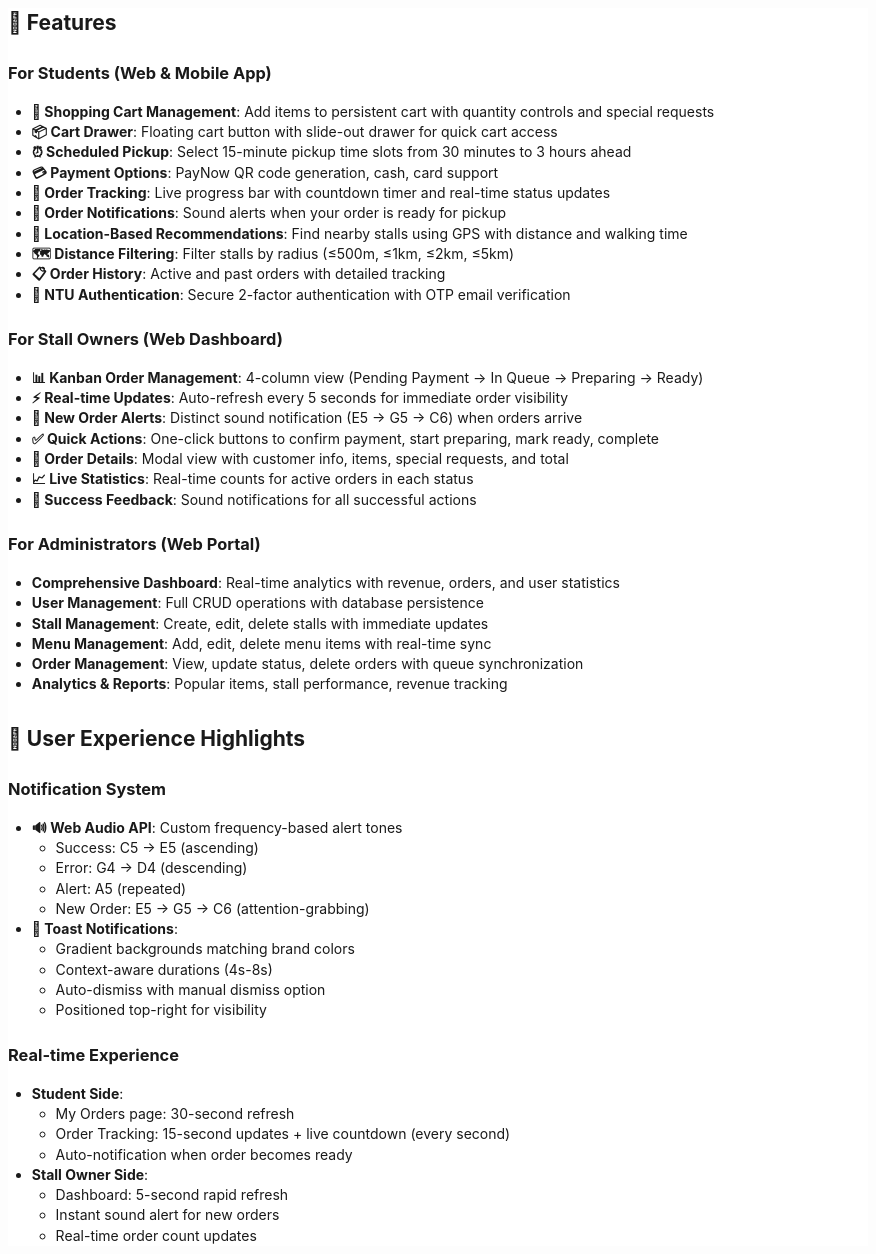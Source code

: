 ## 🚀 Features

### For Students (Web & Mobile App)
- **🛒 Shopping Cart Management**: Add items to persistent cart with quantity controls and special requests
- **📦 Cart Drawer**: Floating cart button with slide-out drawer for quick cart access
- **⏰ Scheduled Pickup**: Select 15-minute pickup time slots from 30 minutes to 3 hours ahead
- **💳 Payment Options**: PayNow QR code generation, cash, card support
- **📱 Order Tracking**: Live progress bar with countdown timer and real-time status updates
- **🔔 Order Notifications**: Sound alerts when your order is ready for pickup
- **📍 Location-Based Recommendations**: Find nearby stalls using GPS with distance and walking time
- **🗺️ Distance Filtering**: Filter stalls by radius (≤500m, ≤1km, ≤2km, ≤5km)
- **📋 Order History**: Active and past orders with detailed tracking
- **🔐 NTU Authentication**: Secure 2-factor authentication with OTP email verification

### For Stall Owners (Web Dashboard)
- **📊 Kanban Order Management**: 4-column view (Pending Payment → In Queue → Preparing → Ready)
- **⚡ Real-time Updates**: Auto-refresh every 5 seconds for immediate order visibility
- **🔔 New Order Alerts**: Distinct sound notification (E5 → G5 → C6) when orders arrive
- **✅ Quick Actions**: One-click buttons to confirm payment, start preparing, mark ready, complete
- **📝 Order Details**: Modal view with customer info, items, special requests, and total
- **📈 Live Statistics**: Real-time counts for active orders in each status
- **🎵 Success Feedback**: Sound notifications for all successful actions

### For Administrators (Web Portal)
- **Comprehensive Dashboard**: Real-time analytics with revenue, orders, and user statistics
- **User Management**: Full CRUD operations with database persistence
- **Stall Management**: Create, edit, delete stalls with immediate updates
- **Menu Management**: Add, edit, delete menu items with real-time sync
- **Order Management**: View, update status, delete orders with queue synchronization
- **Analytics & Reports**: Popular items, stall performance, revenue tracking

## 🎨 User Experience Highlights

### **Notification System**
- **🔊 Web Audio API**: Custom frequency-based alert tones
  - Success: C5 → E5 (ascending)
  - Error: G4 → D4 (descending)
  - Alert: A5 (repeated)
  - New Order: E5 → G5 → C6 (attention-grabbing)
- **🍞 Toast Notifications**:
  - Gradient backgrounds matching brand colors
  - Context-aware durations (4s-8s)
  - Auto-dismiss with manual dismiss option
  - Positioned top-right for visibility

### **Real-time Experience**
- **Student Side**:
  - My Orders page: 30-second refresh
  - Order Tracking: 15-second updates + live countdown (every second)
  - Auto-notification when order becomes ready
- **Stall Owner Side**:
  - Dashboard: 5-second rapid refresh
  - Instant sound alert for new orders
  - Real-time order count updates
